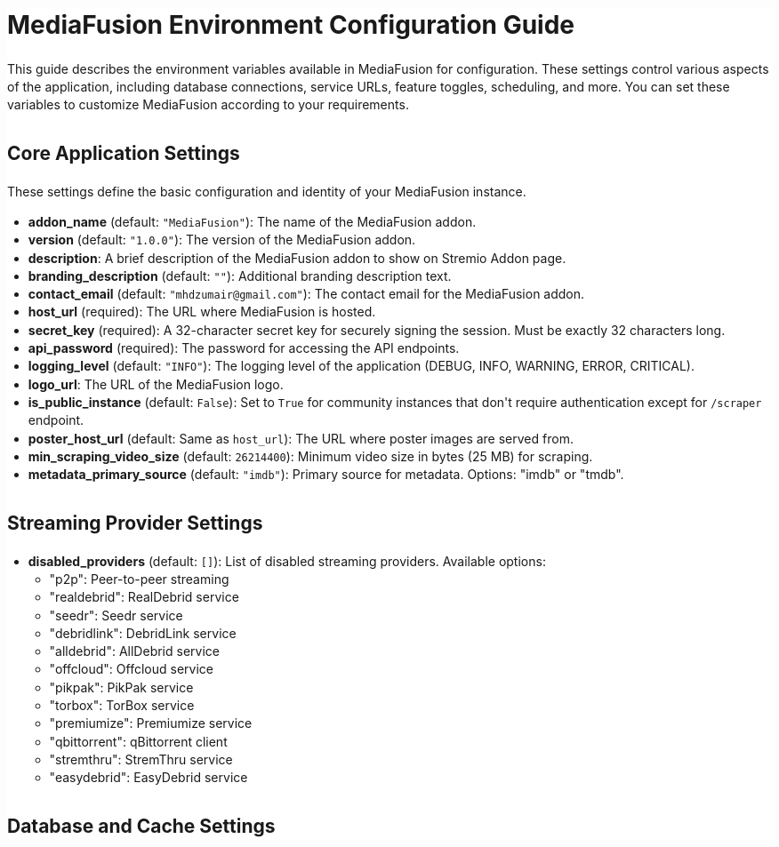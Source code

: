 # MediaFusion Environment Configuration Guide

This guide describes the environment variables available in MediaFusion for configuration. These settings control various aspects of the application, including database connections, service URLs, feature toggles, scheduling, and more. You can set these variables to customize MediaFusion according to your requirements.

## Core Application Settings

These settings define the basic configuration and identity of your MediaFusion instance.

- **addon_name** (default: `"MediaFusion"`): The name of the MediaFusion addon.
- **version** (default: `"1.0.0"`): The version of the MediaFusion addon.
- **description**: A brief description of the MediaFusion addon to show on Stremio Addon page.
- **branding_description** (default: `""`): Additional branding description text.
- **contact_email** (default: `"mhdzumair@gmail.com"`): The contact email for the MediaFusion addon.
- **host_url** (required): The URL where MediaFusion is hosted.
- **secret_key** (required): A 32-character secret key for securely signing the session. Must be exactly 32 characters long.
- **api_password** (required): The password for accessing the API endpoints.
- **logging_level** (default: `"INFO"`): The logging level of the application (DEBUG, INFO, WARNING, ERROR, CRITICAL).
- **logo_url**: The URL of the MediaFusion logo.
- **is_public_instance** (default: `False`): Set to `True` for community instances that don't require authentication except for `/scraper` endpoint.
- **poster_host_url** (default: Same as `host_url`): The URL where poster images are served from.
- **min_scraping_video_size** (default: `26214400`): Minimum video size in bytes (25 MB) for scraping.
- **metadata_primary_source** (default: `"imdb"`): Primary source for metadata. Options: "imdb" or "tmdb".

## Streaming Provider Settings

- **disabled_providers** (default: `[]`): List of disabled streaming providers. Available options:
  - "p2p": Peer-to-peer streaming
  - "realdebrid": RealDebrid service
  - "seedr": Seedr service
  - "debridlink": DebridLink service
  - "alldebrid": AllDebrid service
  - "offcloud": Offcloud service
  - "pikpak": PikPak service
  - "torbox": TorBox service
  - "premiumize": Premiumize service
  - "qbittorrent": qBittorrent client
  - "stremthru": StremThru service
  - "easydebrid": EasyDebrid service

## Database and Cache Settings

